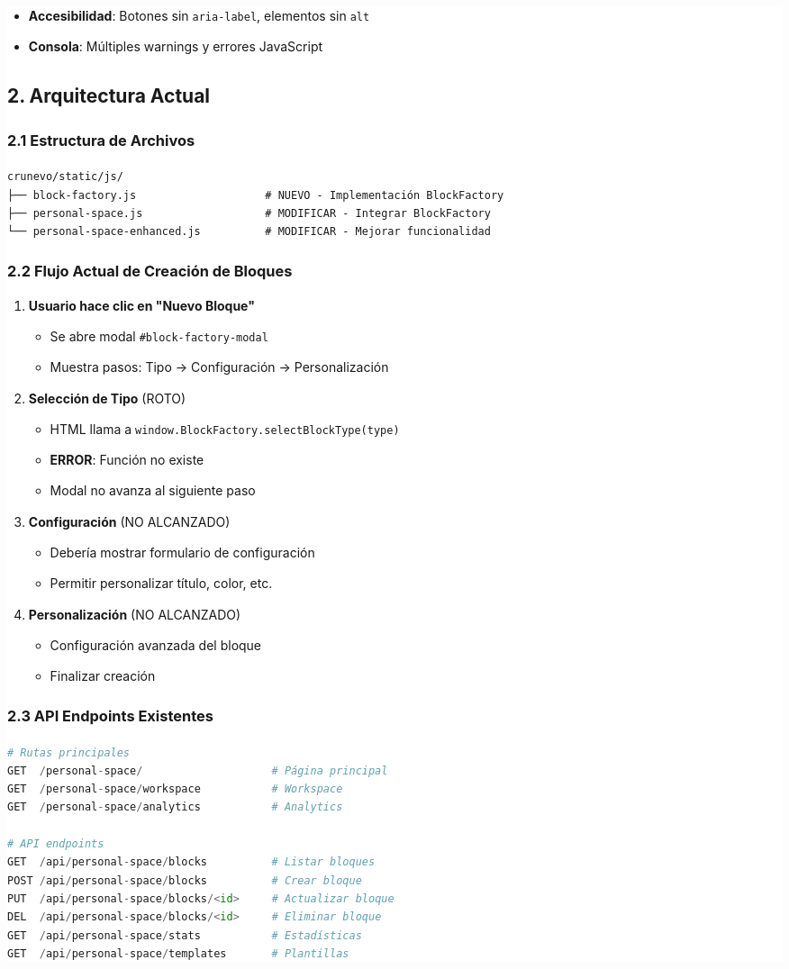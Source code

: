 * **Accesibilidad**: Botones sin `aria-label`, elementos sin `alt`

* **Consola**: Múltiples warnings y errores JavaScript

## 2. Arquitectura Actual

### 2.1 Estructura de Archivos

```
crunevo/static/js/
├── block-factory.js                    # NUEVO - Implementación BlockFactory
├── personal-space.js                   # MODIFICAR - Integrar BlockFactory
└── personal-space-enhanced.js          # MODIFICAR - Mejorar funcionalidad
```

### 2.2 Flujo Actual de Creación de Bloques

1. **Usuario hace clic en "Nuevo Bloque"**

   * Se abre modal `#block-factory-modal`

   * Muestra pasos: Tipo → Configuración → Personalización

2. **Selección de Tipo** (ROTO)

   * HTML llama a `window.BlockFactory.selectBlockType(type)`

   * **ERROR**: Función no existe

   * Modal no avanza al siguiente paso

3. **Configuración** (NO ALCANZADO)

   * Debería mostrar formulario de configuración

   * Permitir personalizar título, color, etc.

4. **Personalización** (NO ALCANZADO)

   * Configuración avanzada del bloque

   * Finalizar creación

### 2.3 API Endpoints Existentes

```python
# Rutas principales
GET  /personal-space/                    # Página principal
GET  /personal-space/workspace           # Workspace
GET  /personal-space/analytics           # Analytics

# API endpoints
GET  /api/personal-space/blocks          # Listar bloques
POST /api/personal-space/blocks          # Crear bloque
PUT  /api/personal-space/blocks/<id>     # Actualizar bloque
DEL  /api/personal-space/blocks/<id>     # Eliminar bloque
GET  /api/personal-space/stats           # Estadísticas
GET  /api/personal-space/templates       # Plantillas
```
